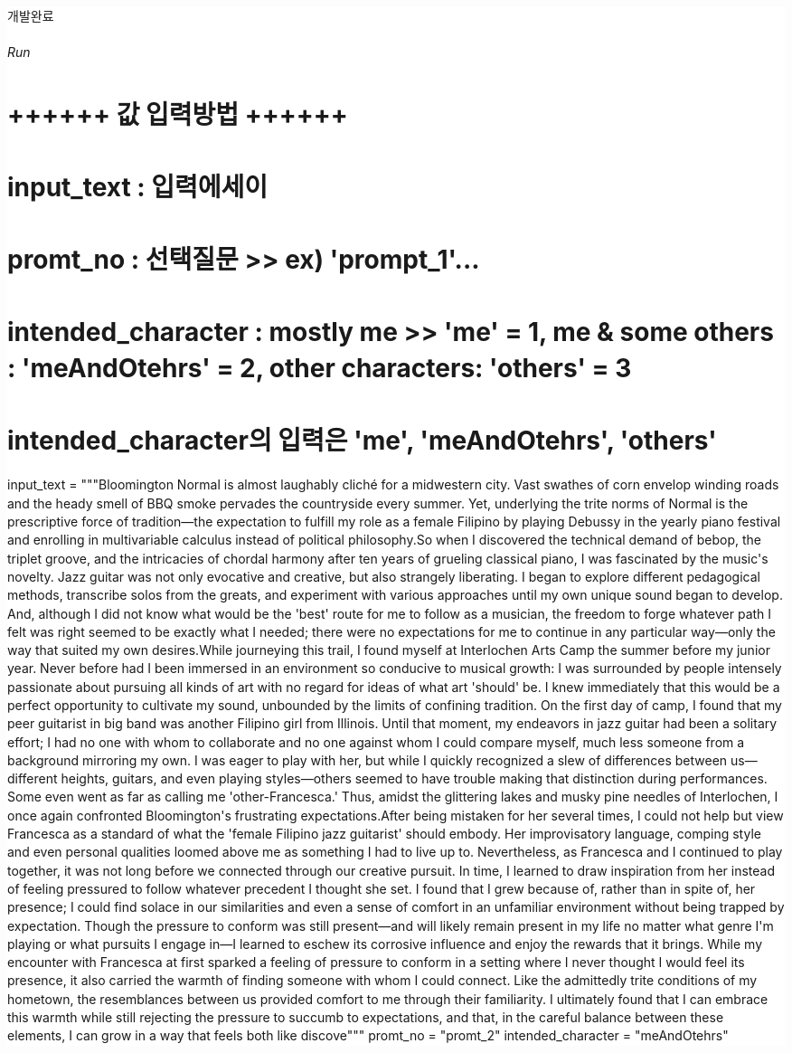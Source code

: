 개발완료

###### Run ######
# ++++++   값 입력방법   ++++++
# input_text : 입력에세이
# promt_no : 선택질문  >> ex) 'prompt_1'...
# intended_character : mostly me >> 'me' = 1, me & some others : 'meAndOtehrs' = 2, other characters: 'others' = 3
# intended_character의 입력은 'me', 'meAndOtehrs', 'others'


input_text = """Bloomington Normal is almost laughably cliché for a midwestern city. Vast swathes of corn envelop winding roads and the heady smell of BBQ smoke pervades the countryside every summer. Yet, underlying the trite norms of Normal is the prescriptive force of tradition—the expectation to fulfill my role as a female Filipino by playing Debussy in the yearly piano festival and enrolling in multivariable calculus instead of political philosophy.So when I discovered the technical demand of bebop, the triplet groove, and the intricacies of chordal harmony after ten years of grueling classical piano, I was fascinated by the music's novelty. Jazz guitar was not only evocative and creative, but also strangely liberating. I began to explore different pedagogical methods, transcribe solos from the greats, and experiment with various approaches until my own unique sound began to develop. And, although I did not know what would be the 'best' route for me to follow as a musician, the freedom to forge whatever path I felt was right seemed to be exactly what I needed; there were no expectations for me to continue in any particular way—only the way that suited my own desires.While journeying this trail, I found myself at Interlochen Arts Camp the summer before my junior year. Never before had I been immersed in an environment so conducive to musical growth: I was surrounded by people intensely passionate about pursuing all kinds of art with no regard for ideas of what art 'should' be. I knew immediately that this would be a perfect opportunity to cultivate my sound, unbounded by the limits of confining tradition. On the first day of camp, I found that my peer guitarist in big band was another Filipino girl from Illinois. Until that moment, my endeavors in jazz guitar had been a solitary effort; I had no one with whom to collaborate and no one against whom I could compare myself, much less someone from a background mirroring my own. I was eager to play with her, but while I quickly recognized a slew of differences between us—different heights, guitars, and even playing styles—others seemed to have trouble making that distinction during performances. Some even went as far as calling me 'other-Francesca.' Thus, amidst the glittering lakes and musky pine needles of Interlochen, I once again confronted Bloomington's frustrating expectations.After being mistaken for her several times, I could not help but view Francesca as a standard of what the 'female Filipino jazz guitarist' should embody. Her improvisatory language, comping style and even personal qualities loomed above me as something I had to live up to. Nevertheless, as Francesca and I continued to play together, it was not long before we connected through our creative pursuit. In time, I learned to draw inspiration from her instead of feeling pressured to follow whatever precedent I thought she set. I found that I grew because of, rather than in spite of, her presence; I could find solace in our similarities and even a sense of comfort in an unfamiliar environment without being trapped by expectation. Though the pressure to conform was still present—and will likely remain present in my life no matter what genre I'm playing or what pursuits I engage in—I learned to eschew its corrosive influence and enjoy the rewards that it brings. While my encounter with Francesca at first sparked a feeling of pressure to conform in a setting where I never thought I would feel its presence, it also carried the warmth of finding someone with whom I could connect. Like the admittedly trite conditions of my hometown, the resemblances between us provided comfort to me through their familiarity. I ultimately found that I can embrace this warmth while still rejecting the pressure to succumb to expectations, and that, in the careful balance between these elements, I can grow in a way that feels both like discove"""
promt_no = "promt_2"
intended_character = "meAndOtehrs"
